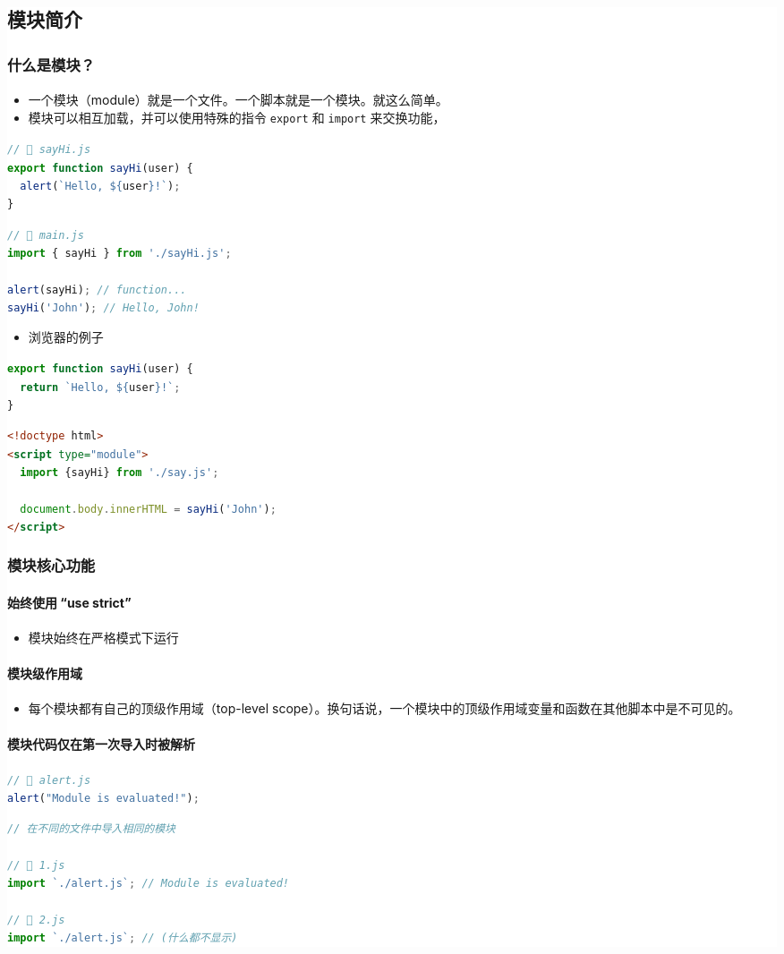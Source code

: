 ## 模块简介

### 什么是模块？
- 一个模块（module）就是一个文件。一个脚本就是一个模块。就这么简单。
- 模块可以相互加载，并可以使用特殊的指令 `export` 和 `import` 来交换功能，
```javascript
// 📁 sayHi.js
export function sayHi(user) {
  alert(`Hello, ${user}!`);
}
```
```javascript
// 📁 main.js
import { sayHi } from './sayHi.js';

alert(sayHi); // function...
sayHi('John'); // Hello, John!
```

- 浏览器的例子
```javascript
export function sayHi(user) {
  return `Hello, ${user}!`;
}
```
```html
<!doctype html>
<script type="module">
  import {sayHi} from './say.js';

  document.body.innerHTML = sayHi('John');
</script>
```

### 模块核心功能

#### 始终使用 “use strict”
- 模块始终在严格模式下运行
#### 模块级作用域
- 每个模块都有自己的顶级作用域（top-level scope）。换句话说，一个模块中的顶级作用域变量和函数在其他脚本中是不可见的。

#### 模块代码仅在第一次导入时被解析

```javascript
// 📁 alert.js
alert("Module is evaluated!");
```
```javascript
// 在不同的文件中导入相同的模块

// 📁 1.js
import `./alert.js`; // Module is evaluated!

// 📁 2.js
import `./alert.js`; // (什么都不显示)
```
